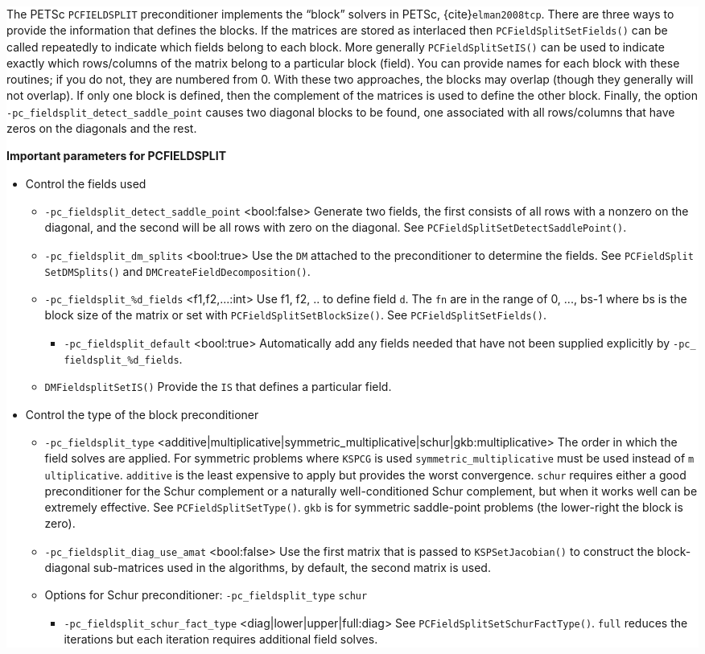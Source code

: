 The PETSc `PCFIELDSPLIT` preconditioner implements the
“block” solvers in PETSc, {cite}`elman2008tcp`. There are three ways to provide the
information that defines the blocks. If the matrices are stored as
interlaced then `PCFieldSplitSetFields()` can be called repeatedly to
indicate which fields belong to each block. More generally
`PCFieldSplitSetIS()` can be used to indicate exactly which
rows/columns of the matrix belong to a particular block (field). You can provide
names for each block with these routines; if you do not, they are numbered from 0. With these two approaches, the blocks may
overlap (though they generally will not overlap). If only one block is defined,
then the complement of the matrices is used to define the other block.
Finally, the option `-pc_fieldsplit_detect_saddle_point` causes two
diagonal blocks to be found, one associated with all rows/columns that
have zeros on the diagonals and the rest.

**Important parameters for PCFIELDSPLIT**

- Control the fields used

  - `-pc_fieldsplit_detect_saddle_point` \<bool:false> Generate two fields, the first consists of all rows with a nonzero on the diagonal, and the second will be all rows
    with zero on the diagonal. See `PCFieldSplitSetDetectSaddlePoint()`.

  - `-pc_fieldsplit_dm_splits` \<bool:true> Use the `DM` attached to the preconditioner to determine the fields. See `PCFieldSplitSetDMSplits()` and
    `DMCreateFieldDecomposition()`.

  - `-pc_fieldsplit_%d_fields` \<f1,f2,...:int> Use f1, f2, .. to define field `d`. The `fn` are in the range of 0, ..., bs-1 where bs is the block size
    of the matrix or set with `PCFieldSplitSetBlockSize()`. See `PCFieldSplitSetFields()`.

    - `-pc_fieldsplit_default` \<bool:true> Automatically add any fields needed that have not been supplied explicitly by `-pc_fieldsplit_%d_fields`.

  - `DMFieldsplitSetIS()` Provide the `IS` that defines a particular field.

- Control the type of the block preconditioner

  - `-pc_fieldsplit_type` \<additive|multiplicative|symmetric_multiplicative|schur|gkb:multiplicative> The order in which the field solves are applied.
    For symmetric problems where `KSPCG` is used `symmetric_multiplicative` must be used instead of `multiplicative`. `additive` is the least expensive
    to apply but provides the worst convergence. `schur` requires either a good preconditioner for the Schur complement or a naturally well-conditioned
    Schur complement, but when it works well can be extremely effective. See `PCFieldSplitSetType()`. `gkb` is for symmetric saddle-point problems (the lower-right
    the block is zero).

  - `-pc_fieldsplit_diag_use_amat` \<bool:false> Use the first matrix that is passed to `KSPSetJacobian()` to construct the block-diagonal sub-matrices used in the algorithms,
    by default, the second matrix is used.

  - Options for Schur preconditioner: `-pc_fieldsplit_type`
    `schur`

    - `-pc_fieldsplit_schur_fact_type` \<diag|lower|upper|full:diag> See `PCFieldSplitSetSchurFactType()`. `full` reduces the iterations but each iteration requires additional
      field solves.
